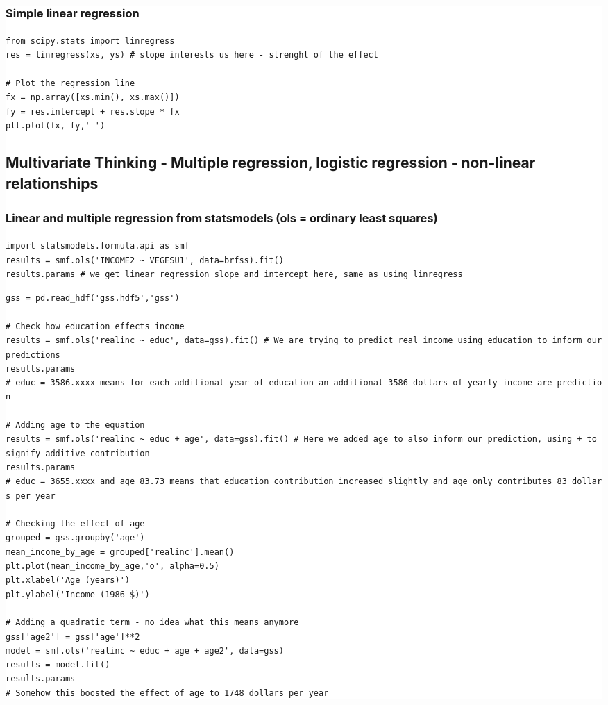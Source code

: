 ### Simple linear regression
```
from scipy.stats import linregress
res = linregress(xs, ys) # slope interests us here - strenght of the effect

# Plot the regression line
fx = np.array([xs.min(), xs.max()])
fy = res.intercept + res.slope * fx
plt.plot(fx, fy,'-')
```

## Multivariate Thinking - Multiple regression, logistic regression - non-linear relationships
### Linear and multiple regression from statsmodels (ols = ordinary least squares)
```
import statsmodels.formula.api as smf
results = smf.ols('INCOME2 ~_VEGESU1', data=brfss).fit()
results.params # we get linear regression slope and intercept here, same as using linregress
```

```
gss = pd.read_hdf('gss.hdf5','gss')

# Check how education effects income
results = smf.ols('realinc ~ educ', data=gss).fit() # We are trying to predict real income using education to inform our predictions
results.params
# educ = 3586.xxxx means for each additional year of education an additional 3586 dollars of yearly income are prediction

# Adding age to the equation 
results = smf.ols('realinc ~ educ + age', data=gss).fit() # Here we added age to also inform our prediction, using + to signify additive contribution
results.params
# educ = 3655.xxxx and age 83.73 means that education contribution increased slightly and age only contributes 83 dollars per year

# Checking the effect of age
grouped = gss.groupby('age')
mean_income_by_age = grouped['realinc'].mean()
plt.plot(mean_income_by_age,'o', alpha=0.5)
plt.xlabel('Age (years)')
plt.ylabel('Income (1986 $)')

# Adding a quadratic term - no idea what this means anymore
gss['age2'] = gss['age']**2
model = smf.ols('realinc ~ educ + age + age2', data=gss)
results = model.fit()
results.params
# Somehow this boosted the effect of age to 1748 dollars per year
```
